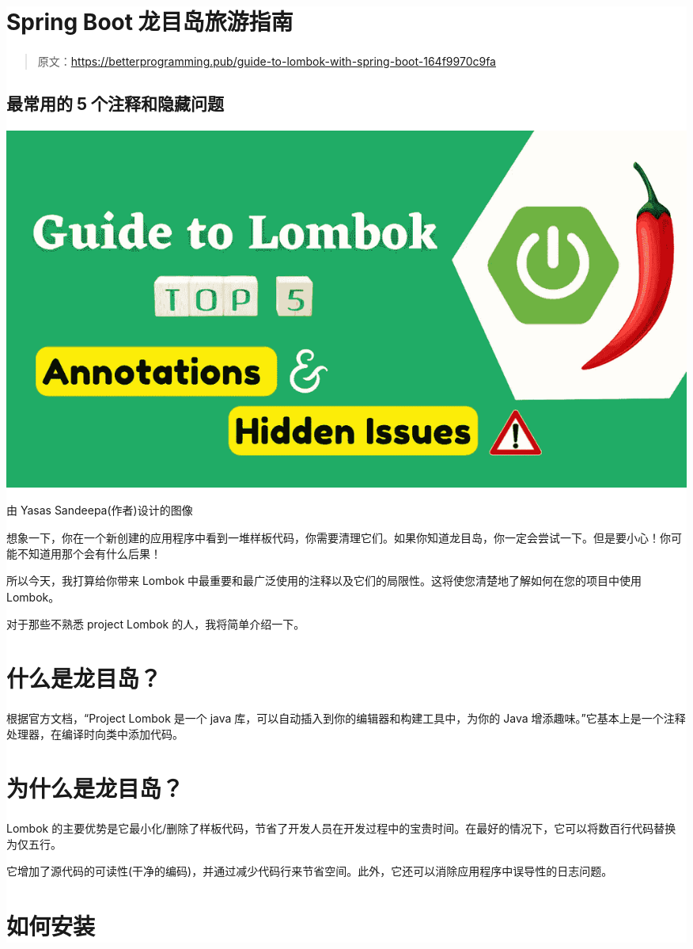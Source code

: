 # Spring Boot 龙目岛旅游指南

> 原文：<https://betterprogramming.pub/guide-to-lombok-with-spring-boot-164f9970c9fa>

## 最常用的 5 个注释和隐藏问题

![](img/ef2ec77476b1038e08be49e0a6d78aa8.png)

由 Yasas Sandeepa(作者)设计的图像

想象一下，你在一个新创建的应用程序中看到一堆样板代码，你需要清理它们。如果你知道龙目岛，你一定会尝试一下。但是要小心！你可能不知道用那个会有什么后果！

所以今天，我打算给你带来 Lombok 中最重要和最广泛使用的注释以及它们的局限性。这将使您清楚地了解如何在您的项目中使用 Lombok。

对于那些不熟悉 project Lombok 的人，我将简单介绍一下。

# 什么是龙目岛？

根据官方文档，“Project Lombok 是一个 java 库，可以自动插入到你的编辑器和构建工具中，为你的 Java 增添趣味。”它基本上是一个注释处理器，在编译时向类中添加代码。

# 为什么是龙目岛？

Lombok 的主要优势是它最小化/删除了样板代码，节省了开发人员在开发过程中的宝贵时间。在最好的情况下，它可以将数百行代码替换为仅五行。

它增加了源代码的可读性(干净的编码)，并通过减少代码行来节省空间。此外，它还可以消除应用程序中误导性的日志问题。

# 如何安装
